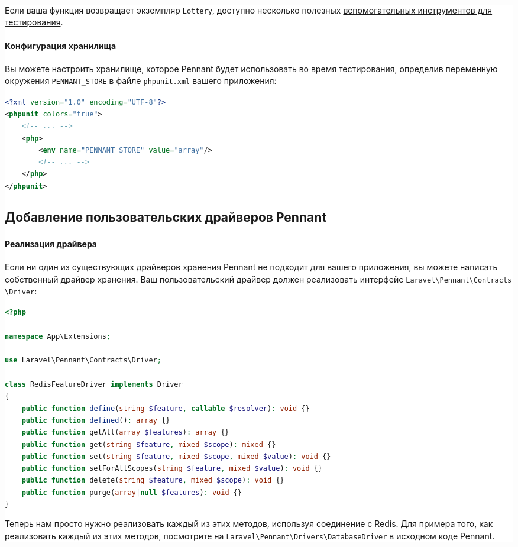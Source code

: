 Если ваша функция возвращает экземпляр `Lottery`, доступно несколько полезных [вспомогательных инструментов для тестирования](/docs/{{version}}/helpers#testing-lotteries).

<a name="store-configuration"></a>
#### Конфигурация хранилища

Вы можете настроить хранилище, которое Pennant будет использовать во время тестирования, определив переменную окружения `PENNANT_STORE` в файле `phpunit.xml` вашего приложения:

```xml
<?xml version="1.0" encoding="UTF-8"?>
<phpunit colors="true">
    <!-- ... -->
    <php>
        <env name="PENNANT_STORE" value="array"/>
        <!-- ... -->
    </php>
</phpunit>
```

<a name="adding-custom-pennant-drivers"></a>
## Добавление пользовательских драйверов Pennant

<a name="implementing-the-driver"></a>
#### Реализация драйвера

Если ни один из существующих драйверов хранения Pennant не подходит для вашего приложения, вы можете написать собственный драйвер хранения. Ваш пользовательский драйвер должен реализовать интерфейс `Laravel\Pennant\Contracts\Driver`:

```php
<?php

namespace App\Extensions;

use Laravel\Pennant\Contracts\Driver;

class RedisFeatureDriver implements Driver
{
    public function define(string $feature, callable $resolver): void {}
    public function defined(): array {}
    public function getAll(array $features): array {}
    public function get(string $feature, mixed $scope): mixed {}
    public function set(string $feature, mixed $scope, mixed $value): void {}
    public function setForAllScopes(string $feature, mixed $value): void {}
    public function delete(string $feature, mixed $scope): void {}
    public function purge(array|null $features): void {}
}
```

Теперь нам просто нужно реализовать каждый из этих методов, используя соединение с Redis. Для примера того, как реализовать каждый из этих методов, посмотрите на `Laravel\Pennant\Drivers\DatabaseDriver` в [исходном коде Pennant](https://github.com/laravel/pennant/blob/1.x/src/Drivers/DatabaseDriver.php).
